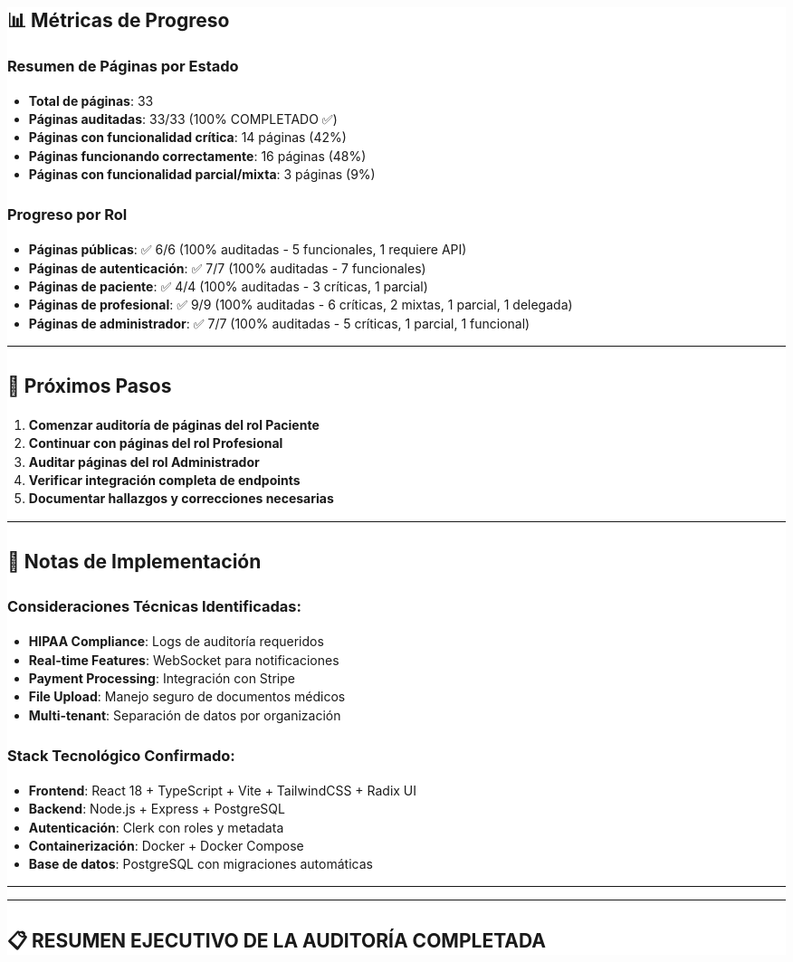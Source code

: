 
## 📊 Métricas de Progreso

### Resumen de Páginas por Estado
- **Total de páginas**: 33
- **Páginas auditadas**: 33/33 (100% COMPLETADO ✅)
- **Páginas con funcionalidad crítica**: 14 páginas (42%)
- **Páginas funcionando correctamente**: 16 páginas (48%)
- **Páginas con funcionalidad parcial/mixta**: 3 páginas (9%)

### Progreso por Rol
- **Páginas públicas**: ✅ 6/6 (100% auditadas - 5 funcionales, 1 requiere API)
- **Páginas de autenticación**: ✅ 7/7 (100% auditadas - 7 funcionales)
- **Páginas de paciente**: ✅ 4/4 (100% auditadas - 3 críticas, 1 parcial)
- **Páginas de profesional**: ✅ 9/9 (100% auditadas - 6 críticas, 2 mixtas, 1 parcial, 1 delegada)
- **Páginas de administrador**: ✅ 7/7 (100% auditadas - 5 críticas, 1 parcial, 1 funcional)

---

## 🚀 Próximos Pasos

1. **Comenzar auditoría de páginas del rol Paciente**
2. **Continuar con páginas del rol Profesional**
3. **Auditar páginas del rol Administrador**
4. **Verificar integración completa de endpoints**
5. **Documentar hallazgos y correcciones necesarias**

---

## 📝 Notas de Implementación

### Consideraciones Técnicas Identificadas:
- **HIPAA Compliance**: Logs de auditoría requeridos
- **Real-time Features**: WebSocket para notificaciones
- **Payment Processing**: Integración con Stripe
- **File Upload**: Manejo seguro de documentos médicos
- **Multi-tenant**: Separación de datos por organización

### Stack Tecnológico Confirmado:
- **Frontend**: React 18 + TypeScript + Vite + TailwindCSS + Radix UI
- **Backend**: Node.js + Express + PostgreSQL
- **Autenticación**: Clerk con roles y metadata
- **Containerización**: Docker + Docker Compose
- **Base de datos**: PostgreSQL con migraciones automáticas

---

---

## 📋 RESUMEN EJECUTIVO DE LA AUDITORÍA COMPLETADA
